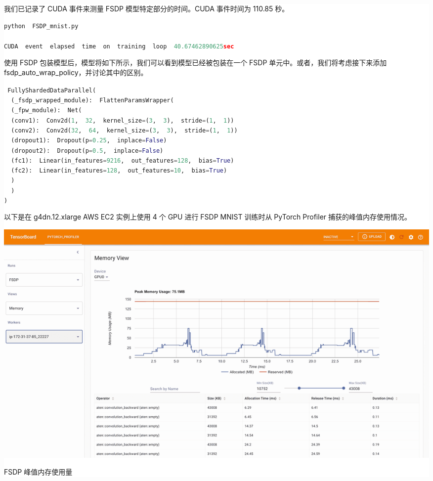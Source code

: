 我们已记录了 CUDA 事件来测量 FSDP 模型特定部分的时间。CUDA 事件时间为 110.85 秒。

```py
python  FSDP_mnist.py

CUDA  event  elapsed  time  on  training  loop  40.67462890625sec 
```

使用 FSDP 包装模型后，模型将如下所示，我们可以看到模型已经被包装在一个 FSDP 单元中。或者，我们将考虑接下来添加 fsdp_auto_wrap_policy，并讨论其中的区别。

```py
 FullyShardedDataParallel(
  (_fsdp_wrapped_module):  FlattenParamsWrapper(
  (_fpw_module):  Net(
  (conv1):  Conv2d(1,  32,  kernel_size=(3,  3),  stride=(1,  1))
  (conv2):  Conv2d(32,  64,  kernel_size=(3,  3),  stride=(1,  1))
  (dropout1):  Dropout(p=0.25,  inplace=False)
  (dropout2):  Dropout(p=0.5,  inplace=False)
  (fc1):  Linear(in_features=9216,  out_features=128,  bias=True)
  (fc2):  Linear(in_features=128,  out_features=10,  bias=True)
  )
  )
) 
```

以下是在 g4dn.12.xlarge AWS EC2 实例上使用 4 个 GPU 进行 FSDP MNIST 训练时从 PyTorch Profiler 捕获的峰值内存使用情况。

![FSDP 峰值内存](img/c26c3d052bcb9f32ea5c7b3d9500d97a.png)

FSDP 峰值内存使用量
